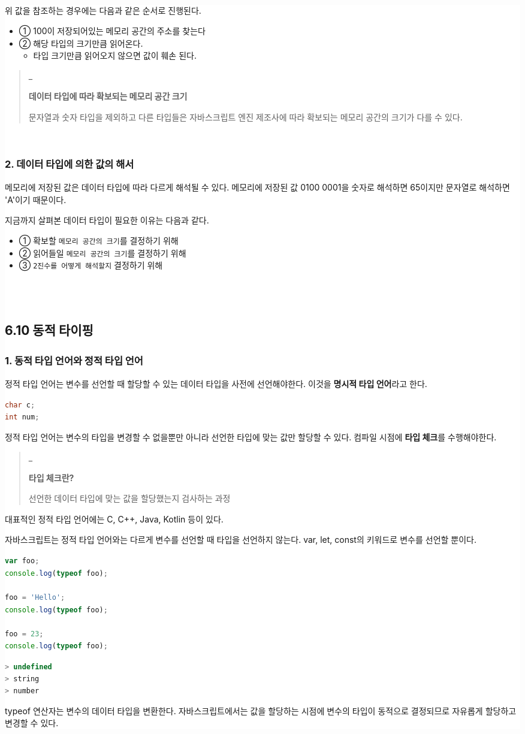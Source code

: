위 값을 참조하는 경우에는 다음과 같은 순서로 진행된다.
  - ① 100이 저장되어있는 메모리 공간의 주소를 찾는다
  - ② 해당 타입의 크기만큼 읽어온다.
    - 타입 크기만큼 읽어오지 않으면 값이 훼손 된다.

> _
>
> **데이터 타입에 따라 확보되는 메모리 공간 크기**
>
> 문자열과 숫자 타입을 제외하고 다른 타입들은 자바스크립트 엔진 제조사에 따라 확보되는 메모리 공간의 크기가 다를 수 있다.

<br />

### 2. 데이터 타입에 의한 값의 해서
메모리에 저장된 값은 데이터 타입에 따라 다르게 해석될 수 있다. 메모리에 저장된 값 0100 0001을 숫자로 해석하면 65이지만 문자열로 해석하면 'A'이기 때문이다.

지금까지 살펴본 데이터 타입이 필요한 이유는 다음과 같다.
  - ① 확보할 `메모리 공간의 크기`를 결정하기 위해
  - ② 읽어들일 `메모리 공간의 크기`를 결정하기 위해
  - ③ `2진수를 어떻게 해석할지` 결정하기 위해

<br /><br />

## 6.10 동적 타이핑
### 1. 동적 타입 언어와 정적 타입 언어
정적 타입 언어는 변수를 선언할 때 할당할 수 있는 데이터 타입을 사전에 선언해야한다. 이것을 **명시적 타입 언어**라고 한다.
```c
char c;
int num;
```
정적 타입 언어는 변수의 타입을 변경할 수 없을뿐만 아니라 선언한 타입에 맞는 값만 할당할 수 있다. 컴파일 시점에 **타입 체크**를 수행해야한다.

> _
>
> **타입 체크란?**
>
> 선언한 데이터 타입에 맞는 값을 할당했는지 검사하는 과정

대표적인 정적 타입 언어에는 C, C++, Java, Kotlin 등이 있다.

자바스크립트는 정적 타입 언어와는 다르게 변수를 선언할 때 타입을 선언하지 않는다. var, let, const의 키워드로 변수를 선언할 뿐이다.
```js
var foo;
console.log(typeof foo);

foo = 'Hello';
console.log(typeof foo);

foo = 23;
console.log(typeof foo);
```
```js
> undefined
> string
> number
```
typeof 연산자는 변수의 데이터 타입을 변환한다. 자바스크립트에서는 값을 할당하는 시점에 변수의 타입이 동적으로 결정되므로 자유롭게 할당하고 변경할 수 있다.
